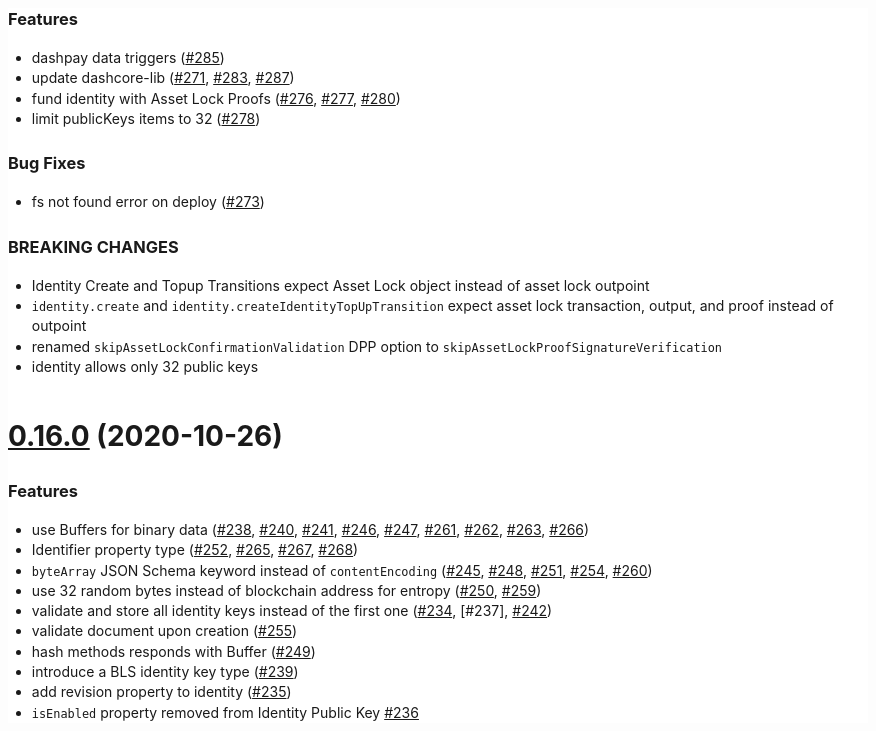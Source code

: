 ### Features

* dashpay data triggers ([#285](https://github.com/dashevo/js-dpp/issues/285))
* update dashcore-lib ([#271](https://github.com/dashevo/js-dpp/issues/271), [#283](https://github.com/dashevo/js-dpp/issues/283), [#287](https://github.com/dashevo/js-dpp/issues/287))
* fund identity with Asset Lock Proofs ([#276](https://github.com/dashevo/js-dpp/issues/276), [#277](https://github.com/dashevo/js-dpp/issues/277), [#280](https://github.com/dashevo/js-dpp/issues/280))
* limit publicKeys items to 32 ([#278](https://github.com/dashevo/js-dpp/issues/278))


### Bug Fixes

* fs not found error on deploy ([#273](https://github.com/dashevo/js-dpp/issues/273))


### BREAKING CHANGES

* Identity Create and Topup Transitions expect Asset Lock object instead of asset lock outpoint
* `identity.create` and `identity.createIdentityTopUpTransition` expect asset lock transaction, output, and proof instead of outpoint
* renamed `skipAssetLockConfirmationValidation` DPP option to `skipAssetLockProofSignatureVerification`
* identity allows only 32 public keys



# [0.16.0](https://github.com/dashevo/js-dpp/compare/v0.15.0...v0.16.0) (2020-10-26)


### Features

* use Buffers for binary data ([#238](https://github.com/dashevo/js-dpp/issues/238), [#240](https://github.com/dashevo/js-dpp/issues/240), [#241](https://github.com/dashevo/js-dpp/issues/241), [#246](https://github.com/dashevo/js-dpp/issues/246), [#247](https://github.com/dashevo/js-dpp/issues/247), [#261](https://github.com/dashevo/js-dpp/issues/261), [#262](https://github.com/dashevo/js-dpp/issues/262), [#263](https://github.com/dashevo/js-dpp/issues/263), [#266](https://github.com/dashevo/js-dpp/issues/266))
* Identifier property type ([#252](https://github.com/dashevo/js-dpp/issues/252), [#265](https://github.com/dashevo/js-dpp/issues/265), [#267](https://github.com/dashevo/js-dpp/issues/267), [#268](https://github.com/dashevo/js-dpp/issues/268))
* `byteArray` JSON Schema keyword instead of `contentEncoding` ([#245](https://github.com/dashevo/js-dpp/issues/245), [#248](https://github.com/dashevo/js-dpp/issues/248), [#251](https://github.com/dashevo/js-dpp/issues/251), [#254](https://github.com/dashevo/js-dpp/issues/254), [#260]((https://github.com/dashevo/js-dpp/issues/260)))
* use 32 random bytes instead of blockchain address for entropy ([#250](https://github.com/dashevo/js-dpp/issues/250), [#259](https://github.com/dashevo/js-dpp/issues/259))
* validate and store all identity keys instead of the first one ([#234](https://github.com/dashevo/js-dpp/issues/234), [#237], [#242](https://github.com/dashevo/js-dpp/issues/242))
* validate document upon creation ([#255](https://github.com/dashevo/js-dpp/issues/255))
* hash methods responds with Buffer ([#249](https://github.com/dashevo/js-dpp/issues/249))
* introduce a BLS identity key type ([#239](https://github.com/dashevo/js-dpp/issues/239))
* add revision property to identity ([#235](https://github.com/dashevo/js-dpp/issues/235))
* `isEnabled` property removed from Identity Public Key [#236](https://github.com/dashevo/js-dpp/issues/236)
